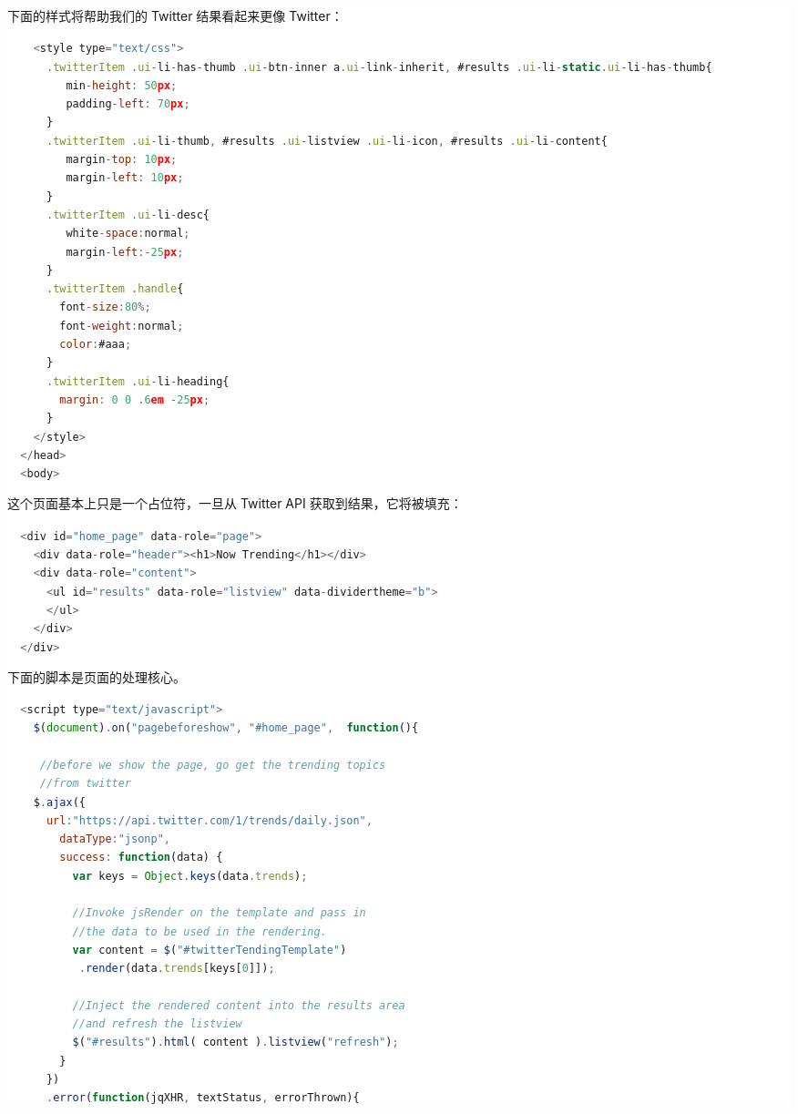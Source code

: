 下面的样式将帮助我们的 Twitter 结果看起来更像 Twitter：

```js
    <style type="text/css">     
      .twitterItem .ui-li-has-thumb .ui-btn-inner a.ui-link-inherit, #results .ui-li-static.ui-li-has-thumb{       
         min-height: 50px;       
         padding-left: 70px;     
      } 
      .twitterItem .ui-li-thumb, #results .ui-listview .ui-li-icon, #results .ui-li-content{       
         margin-top: 10px;
         margin-left: 10px;     
      }     
      .twitterItem .ui-li-desc{       
         white-space:normal;       
         margin-left:-25px;       
      }     
      .twitterItem .handle{       
        font-size:80%;       
        font-weight:normal;         
        color:#aaa;     
      }     
      .twitterItem .ui-li-heading{       
        margin: 0 0 .6em -25px;     
      }   
    </style> 
  </head>   
  <body>  
```

这个页面基本上只是一个占位符，一旦从 Twitter API 获取到结果，它将被填充：

```js
  <div id="home_page" data-role="page"> 	
    <div data-role="header"><h1>Now Trending</h1></div>   
    <div data-role="content">
      <ul id="results" data-role="listview" data-dividertheme="b">
      </ul>
    </div>
  </div>  
```

下面的脚本是页面的处理核心。

```js
  <script type="text/javascript"> 
    $(document).on("pagebeforeshow", "#home_page",  function(){ 	

     //before we show the page, go get the trending topics
     //from twitter
    $.ajax({       
      url:"https://api.twitter.com/1/trends/daily.json",
        dataType:"jsonp",       
        success: function(data) {       
          var keys = Object.keys(data.trends);       

          //Invoke jsRender on the template and pass in
          //the data to be used in the rendering.
          var content = $("#twitterTendingTemplate")
           .render(data.trends[keys[0]]);

          //Inject the rendered content into the results area 
          //and refresh the listview
          $("#results").html( content ).listview("refresh"); 
        }	
      })
      .error(function(jqXHR, textStatus, errorThrown){                  
```